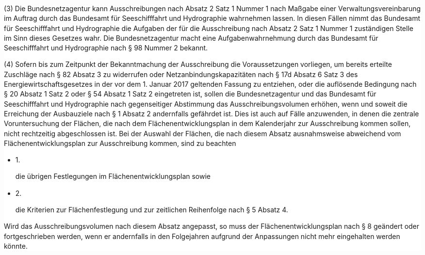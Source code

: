 </div>

<div class="jurAbsatz">

(3) Die Bundesnetzagentur kann Ausschreibungen nach Absatz 2 Satz 1
Nummer 1 nach Maßgabe einer Verwaltungsvereinbarung im Auftrag durch das
Bundesamt für Seeschifffahrt und Hydrographie wahrnehmen lassen. In
diesen Fällen nimmt das Bundesamt für Seeschifffahrt und Hydrographie
die Aufgaben der für die Ausschreibung nach Absatz 2 Satz 1 Nummer 1
zuständigen Stelle im Sinn dieses Gesetzes wahr. Die Bundesnetzagentur
macht eine Aufgabenwahrnehmung durch das Bundesamt für Seeschifffahrt
und Hydrographie nach § 98 Nummer 2 bekannt.

</div>

<div class="jurAbsatz">

(4) Sofern bis zum Zeitpunkt der Bekanntmachung der Ausschreibung die
Voraussetzungen vorliegen, um bereits erteilte Zuschläge nach § 82
Absatz 3 zu widerrufen oder Netzanbindungskapazitäten nach § 17d Absatz
6 Satz 3 des Energiewirtschaftsgesetzes in der vor dem 1. Januar 2017
geltenden Fassung zu entziehen, oder die auflösende Bedingung nach § 20
Absatz 1 Satz 2 oder § 54 Absatz 1 Satz 2 eingetreten ist, sollen die
Bundesnetzagentur und das Bundesamt für Seeschifffahrt und Hydrographie
nach gegenseitiger Abstimmung das Ausschreibungsvolumen erhöhen, wenn
und soweit die Erreichung der Ausbauziele nach § 1 Absatz 2 andernfalls
gefährdet ist. Dies ist auch auf Fälle anzuwenden, in denen die zentrale
Voruntersuchung der Flächen, die nach dem Flächenentwicklungsplan in dem
Kalenderjahr zur Ausschreibung kommen sollen, nicht rechtzeitig
abgeschlossen ist. Bei der Auswahl der Flächen, die nach diesem Absatz
ausnahmsweise abweichend vom Flächenentwicklungsplan zur Ausschreibung
kommen, sind zu beachten

  - 1\.
    
    <div>
    
    die übrigen Festlegungen im Flächenentwicklungsplan sowie
    
    </div>

  - 2\.
    
    <div>
    
    die Kriterien zur Flächenfestlegung und zur zeitlichen Reihenfolge
    nach § 5 Absatz 4.
    
    </div>

Wird das Ausschreibungsvolumen nach diesem Absatz angepasst, so muss der
Flächenentwicklungsplan nach § 8 geändert oder fortgeschrieben werden,
wenn er andernfalls in den Folgejahren aufgrund der Anpassungen nicht
mehr eingehalten werden könnte.

</div>

<div class="jurAbsatz">
